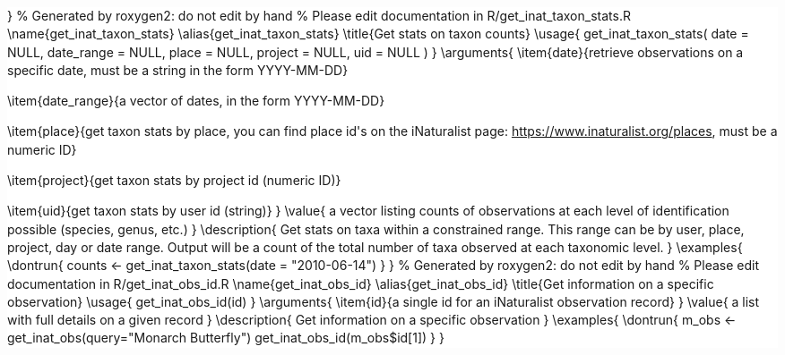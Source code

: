 }
% Generated by roxygen2: do not edit by hand
% Please edit documentation in R/get_inat_taxon_stats.R
\name{get_inat_taxon_stats}
\alias{get_inat_taxon_stats}
\title{Get stats on taxon counts}
\usage{
get_inat_taxon_stats(
  date = NULL,
  date_range = NULL,
  place = NULL,
  project = NULL,
  uid = NULL
)
}
\arguments{
\item{date}{retrieve observations on a specific date, must be a string in the form YYYY-MM-DD}

\item{date_range}{a vector of dates, in the form YYYY-MM-DD}

\item{place}{get taxon stats by place, you can find place id's on the iNaturalist page: https://www.inaturalist.org/places, must be a numeric ID}

\item{project}{get taxon stats by project id (numeric ID)}

\item{uid}{get taxon stats by user id (string)}
}
\value{
a vector listing counts of observations at each level of identification possible (species, genus, etc.)
}
\description{
Get stats on taxa within a constrained range. This range can be by user, place, project, day or date range. Output will be a count of the total number of taxa observed at each taxonomic level.
}
\examples{
\dontrun{
 counts <- get_inat_taxon_stats(date = "2010-06-14")
}
}
% Generated by roxygen2: do not edit by hand
% Please edit documentation in R/get_inat_obs_id.R
\name{get_inat_obs_id}
\alias{get_inat_obs_id}
\title{Get information on a specific observation}
\usage{
get_inat_obs_id(id)
}
\arguments{
\item{id}{a single id for an iNaturalist observation record}
}
\value{
a list with full details on a given record
}
\description{
Get information on a specific observation
}
\examples{
\dontrun{
m_obs <- get_inat_obs(query="Monarch Butterfly")
get_inat_obs_id(m_obs$id[1])
}
}
